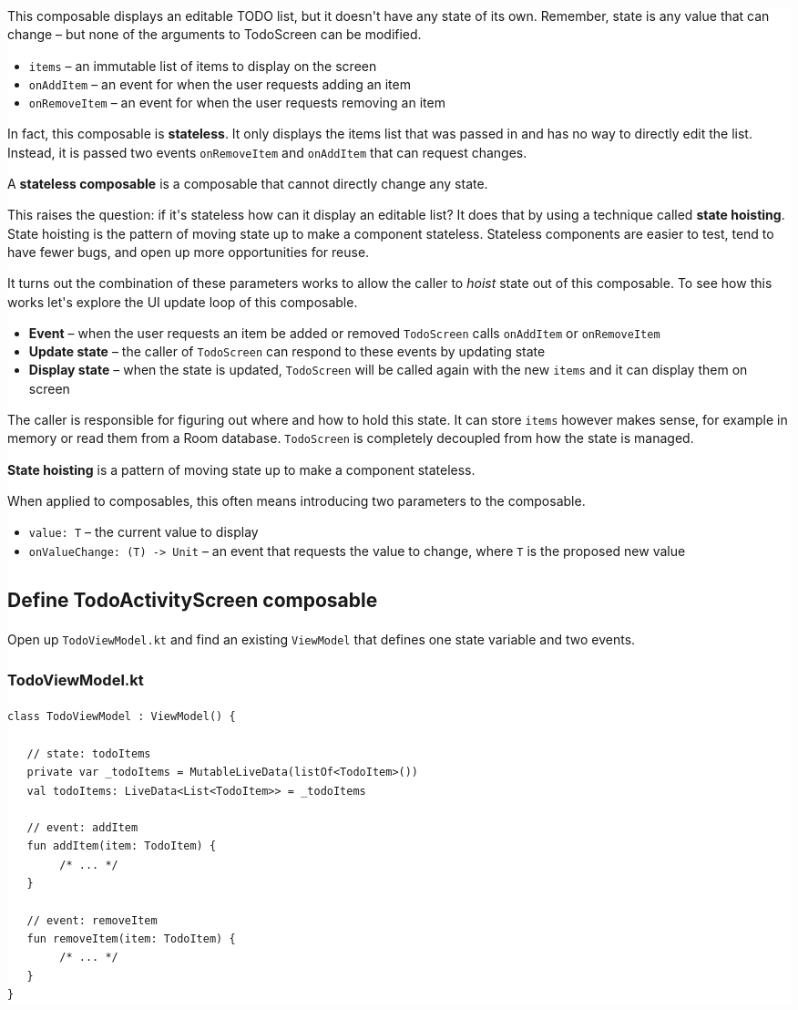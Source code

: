 This composable displays an editable TODO list, but it doesn't have any state of its own. Remember, state is any value that can change – but none of the arguments to TodoScreen can be modified.

- `items` – an immutable list of items to display on the screen
- `onAddItem` – an event for when the user requests adding an item
- `onRemoveItem` – an event for when the user requests removing an item

In fact, this composable is **stateless**. It only displays the items list that was passed in and has no way to directly edit the list. Instead, it is passed two events `onRemoveItem` and `onAddItem` that can request changes.

A **stateless composable** is a composable that cannot directly change any state.

This raises the question: if it's stateless how can it display an editable list? It does that by using a technique called **state hoisting**. State hoisting is the pattern of moving state up to make a component stateless. Stateless components are easier to test, tend to have fewer bugs, and open up more opportunities for reuse.

It turns out the combination of these parameters works to allow the caller to *hoist* state out of this composable. To see how this works let's explore the UI update loop of this composable.

- **Event** – when the user requests an item be added or removed `TodoScreen` calls `onAddItem` or `onRemoveItem`
- **Update state** – the caller of `TodoScreen` can respond to these events by updating state
- **Display state** – when the state is updated, `TodoScreen` will be called again with the new `items` and it can display them on screen

The caller is responsible for figuring out where and how to hold this state. It can store `items` however makes sense, for example in memory or read them from a Room database. `TodoScreen` is completely decoupled from how the state is managed.

**State hoisting** is a pattern of moving state up to make a component stateless.

When applied to composables, this often means introducing two parameters to the composable.

- `value: T` – the current value to display
- `onValueChange: (T) -> Unit` – an event that requests the value to change, where `T` is the proposed new value

## **Define TodoActivityScreen composable**

Open up `TodoViewModel.kt` and find an existing `ViewModel` that defines one state variable and two events.

### **TodoViewModel.kt**

```
class TodoViewModel : ViewModel() {

   // state: todoItems
   private var _todoItems = MutableLiveData(listOf<TodoItem>())
   val todoItems: LiveData<List<TodoItem>> = _todoItems

   // event: addItem
   fun addItem(item: TodoItem) {
        /* ... */
   }

   // event: removeItem
   fun removeItem(item: TodoItem) {
        /* ... */
   }
}
```
